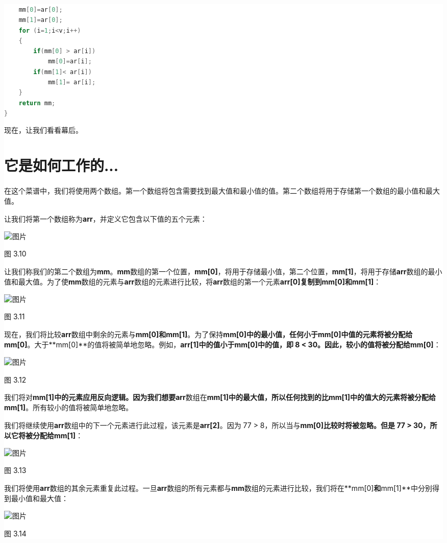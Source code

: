 ```cpp
    mm[0]=ar[0];
    mm[1]=ar[0];
    for (i=1;i<v;i++)
    {
        if(mm[0] > ar[i])
            mm[0]=ar[i];
        if(mm[1]< ar[i])
            mm[1]= ar[i];
    }
    return mm;
}
```

现在，让我们看看幕后。

# 它是如何工作的...

在这个菜谱中，我们将使用两个数组。第一个数组将包含需要找到最大值和最小值的值。第二个数组将用于存储第一个数组的最小值和最大值。

让我们将第一个数组称为**arr**，并定义它包含以下值的五个元素：

![图片](img/3a4a75ea-5c7d-4df6-aea0-22b4450bdc1a.png)

图 3.10

让我们称我们的第二个数组为**mm**。**mm**数组的第一个位置，**mm[0]**，将用于存储最小值，第二个位置，**mm[1]**，将用于存储**arr**数组的最小值和最大值。为了使**mm**数组的元素与**arr**数组的元素进行比较，将**arr**数组的第一个元素**arr[0]**复制到**mm[0]**和**mm[1]**：

![图片](img/b2a64a98-5764-4b94-b97f-1d44d6889b35.png)

图 3.11

现在，我们将比较**arr**数组中剩余的元素与**mm[0]**和**mm[1]**。为了保持**mm[0]**中的最小值，任何小于**mm[0]**中值的元素将被分配给**mm[0]**。大于**mm[0]**的值将被简单地忽略。例如，**arr[1]**中的值小于**mm[0]**中的值，即 8 < 30。因此，较小的值将被分配给**mm[0]**：

![图片](img/01805e53-5780-46be-8208-23cff08a12e9.png)

图 3.12

我们将对**mm[1]**中的元素应用反向逻辑。因为我们想要**arr**数组在**mm[1]**中的最大值，所以任何找到的比**mm[1]**中的值大的元素将被分配给**mm[1]**。所有较小的值将被简单地忽略。

我们将继续使用**arr**数组中的下一个元素进行此过程，该元素是**arr[2]**。因为 77 > 8，所以当与**mm[0]**比较时将被忽略。但是 77 > 30，所以它将被分配给**mm[1]**：

![图片](img/90d201b4-b466-44a1-bf6d-247e6ffc3a73.png)

图 3.13

我们将使用**arr**数组的其余元素重复此过程。一旦**arr**数组的所有元素都与**mm**数组的元素进行比较，我们将在**mm[0]**和**mm[1]**中分别得到最小值和最大值：

![图片](img/33b2b70c-8899-4f6a-a0e5-0fcbc98cedc2.png)

图 3.14
